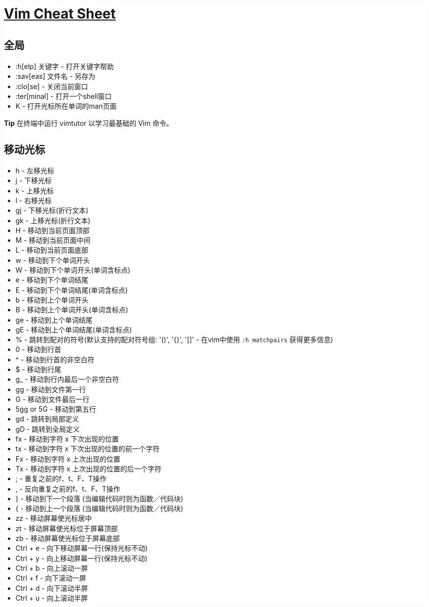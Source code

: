 # [Vim Cheat Sheet](https://vim.rtorr.com/)

## 全局

- :h[elp] 关键字 - 打开关键字帮助
- :sav[eas] 文件名 - 另存为
- :clo[se] - 关闭当前窗口
- :ter[minal] - 打开一个shell窗口
- K - 打开光标所在单词的man页面

**Tip** 在终端中运行 vimtutor 以学习最基础的 Vim 命令。

## 移动光标

- h - 左移光标
- j - 下移光标
- k - 上移光标
- l - 右移光标
- gj - 下移光标(折行文本)
- gk - 上移光标(折行文本)
- H - 移动到当前页面顶部
- M - 移动到当前页面中间
- L - 移动到当前页面底部
- w - 移动到下个单词开头
- W - 移动到下个单词开头(单词含标点)
- e - 移动到下个单词结尾
- E - 移动到下个单词结尾(单词含标点)
- b - 移动到上个单词开头
- B - 移动到上个单词开头(单词含标点)
- ge - 移动到上个单词结尾
- gE - 移动到上个单词结尾(单词含标点)
- % - 跳转到配对的符号(默认支持的配对符号组: '()', '{}', '[]' - 在vim中使用 `:h matchpairs` 获得更多信息)
- 0 - 移动到行首
- ^ - 移动到行首的非空白符
- $ - 移动到行尾
- g_ - 移动到行内最后一个非空白符
- gg - 移动到文件第一行
- G - 移动到文件最后一行
- 5gg or 5G - 移动到第五行
- gd - 跳转到局部定义
- gD - 跳转到全局定义
- fx - 移动到字符 x 下次出现的位置
- tx - 移动到字符 x 下次出现的位置的前一个字符
- Fx - 移动到字符 x 上次出现的位置
- Tx - 移动到字符 x 上次出现的位置的后一个字符
- ; - 重复之前的f、t、F、T操作
- , - 反向重复之前的f、t、F、T操作
- } - 移动到下一个段落 (当编辑代码时则为函数／代码块)
- { - 移动到上一个段落 (当编辑代码时则为函数／代码块)
- zz - 移动屏幕使光标居中
- zt - 移动屏幕使光标位于屏幕顶部
- zb - 移动屏幕使光标位于屏幕底部
- Ctrl + e - 向下移动屏幕一行(保持光标不动)
- Ctrl + y - 向上移动屏幕一行(保持光标不动)
- Ctrl + b - 向上滚动一屏
- Ctrl + f - 向下滚动一屏
- Ctrl + d - 向下滚动半屏
- Ctrl + u - 向上滚动半屏
